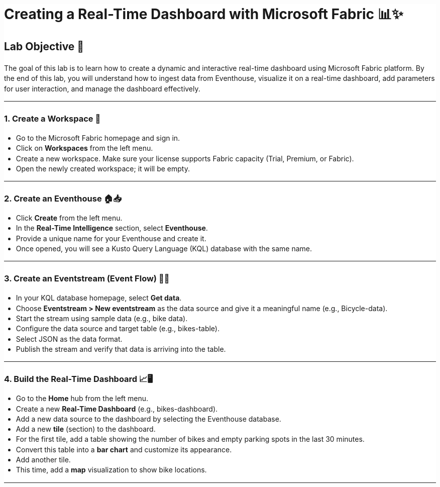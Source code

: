 
# Creating a Real-Time Dashboard with Microsoft Fabric 📊✨

## Lab Objective 🎯

The goal of this lab is to learn how to create a dynamic and interactive real-time dashboard using Microsoft Fabric platform. By the end of this lab, you will understand how to ingest data from Eventhouse, visualize it on a real-time dashboard, add parameters for user interaction, and manage the dashboard effectively.

---

### 1. Create a Workspace 🏢

- Go to the Microsoft Fabric homepage and sign in.
- Click on **Workspaces** from the left menu.
- Create a new workspace. Make sure your license supports Fabric capacity (Trial, Premium, or Fabric).
- Open the newly created workspace; it will be empty.

---

### 2. Create an Eventhouse 🏠📥

- Click **Create** from the left menu.
- In the **Real-Time Intelligence** section, select **Eventhouse**.
- Provide a unique name for your Eventhouse and create it.
- Once opened, you will see a Kusto Query Language (KQL) database with the same name.

---

### 3. Create an Eventstream (Event Flow) 🔄📡

- In your KQL database homepage, select **Get data**.
- Choose **Eventstream > New eventstream** as the data source and give it a meaningful name (e.g., Bicycle-data).
- Start the stream using sample data (e.g., bike data).
- Configure the data source and target table (e.g., bikes-table).
- Select JSON as the data format.
- Publish the stream and verify that data is arriving into the table.

---

### 4. Build the Real-Time Dashboard 📈🖥️

- Go to the **Home** hub from the left menu.
- Create a new **Real-Time Dashboard** (e.g., bikes-dashboard).
- Add a new data source to the dashboard by selecting the Eventhouse database.
- Add a new **tile** (section) to the dashboard.
- For the first tile, add a table showing the number of bikes and empty parking spots in the last 30 minutes.
- Convert this table into a **bar chart** and customize its appearance.
- Add another tile.
- This time, add a **map** visualization to show bike locations.

---